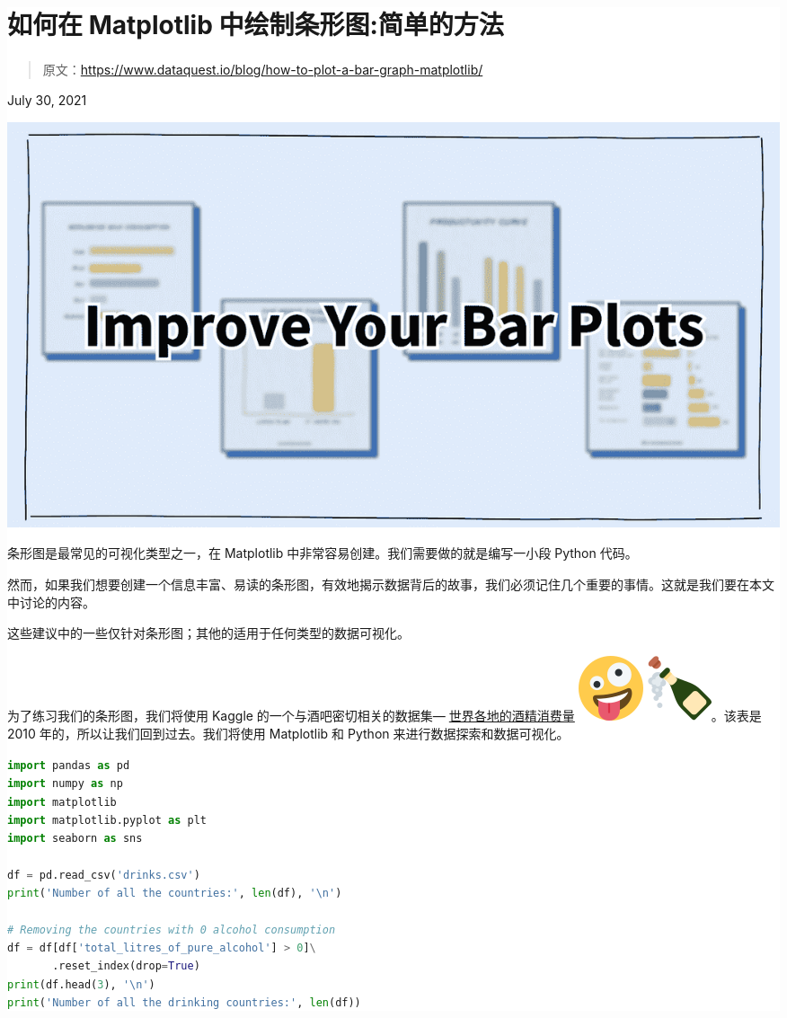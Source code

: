 # 如何在 Matplotlib 中绘制条形图:简单的方法

> 原文：<https://www.dataquest.io/blog/how-to-plot-a-bar-graph-matplotlib/>

July 30, 2021

![How to Plot a Bar Graph in Matplotlib](img/b1655bd84a7de9882f76756277873bb7.png "improve-your-bar-graphs-header")

条形图是最常见的可视化类型之一，在 Matplotlib 中非常容易创建。我们需要做的就是编写一小段 Python 代码。

然而，如果我们想要创建一个信息丰富、易读的条形图，有效地揭示数据背后的故事，我们必须记住几个重要的事情。这就是我们要在本文中讨论的内容。

这些建议中的一些仅针对条形图；其他的适用于任何类型的数据可视化。

为了练习我们的条形图，我们将使用 Kaggle 的一个与酒吧密切相关的数据集— [世界各地的酒精消费量](https://www.kaggle.com/codebreaker619/alcohol-comsumption-around-the-world)
![🤪](img/8ce47a7c84b3d18d916984128b9ebf02.png) ![🍾](img/163746fd4ca66ae5e966caef1ccdd154.png)。该表是 2010 年的，所以让我们回到过去。我们将使用 Matplotlib 和 Python 来进行数据探索和数据可视化。

```py
import pandas as pd
import numpy as np
import matplotlib
import matplotlib.pyplot as plt
import seaborn as sns

df = pd.read_csv('drinks.csv')
print('Number of all the countries:', len(df), '\n')

# Removing the countries with 0 alcohol consumption
df = df[df['total_litres_of_pure_alcohol'] > 0]\
       .reset_index(drop=True)
print(df.head(3), '\n')
print('Number of all the drinking countries:', len(df))
```

